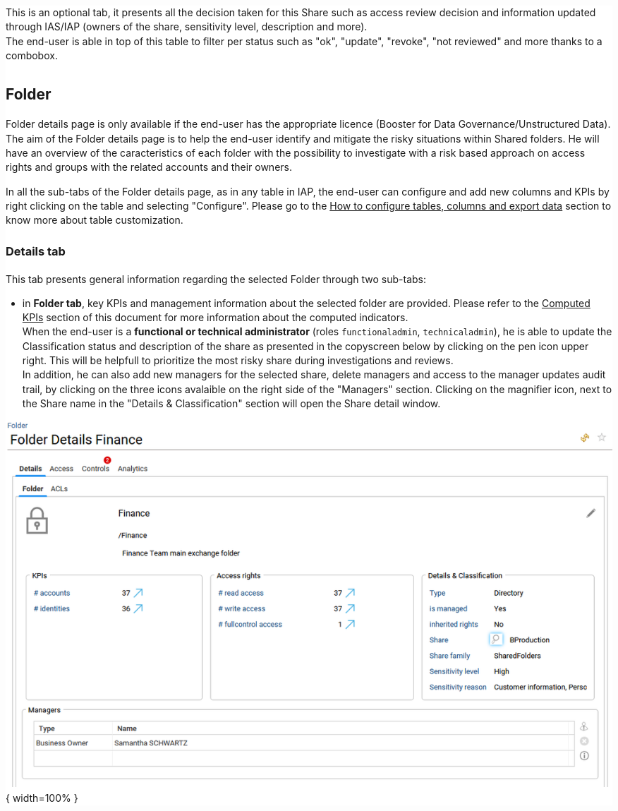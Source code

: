This is an optional tab, it presents all the decision taken for this Share such as access review decision and information updated through IAS/IAP (owners of the share, sensitivity level, description and more).  
The end-user is able in top of this table to filter per status such as "ok", "update", "revoke", "not reviewed" and more thanks to a combobox.  

## Folder

Folder details page is only available if the end-user has the appropriate licence (Booster for Data Governance/Unstructured Data).  
The aim of the Folder details page is to help the end-user identify and mitigate the risky situations within Shared folders. He will have an overview of the caracteristics of each folder with the possibility to investigate with a risk based approach on access rights and groups with the related accounts and their owners.  

In all the sub-tabs of the Folder details page, as in any table in IAP, the end-user can configure and add new columns and KPIs by right clicking on the table and selecting "Configure". Please go to the [How to configure tables, columns and export data](#standard-tables) section to know more about table customization. 

### Details tab

This tab presents general information regarding the selected Folder through two sub-tabs:  

- in **Folder tab**, key KPIs and management information about the selected folder are provided. Please refer to the [Computed KPIs](#computed-kpis) section of this document for more information about the computed indicators.  
When the end-user is a **functional or technical administrator** (roles `functionaladmin`, `technicaladmin`), he is able to update the Classification status and description of the share as presented in the copyscreen below by clicking on the pen icon upper right. This will be helpfull to prioritize the most risky share during investigations and reviews.  
In addition, he can also add new managers for the selected share, delete managers and access to the manager updates audit trail, by clicking on the three icons avalaible on the right side of the "Managers" section. 
Clicking on the magnifier icon, next to the Share name in the "Details & Classification" section will open the Share detail window.  

![](./media/image-42-Folders_Details.png){ width=100% }  
